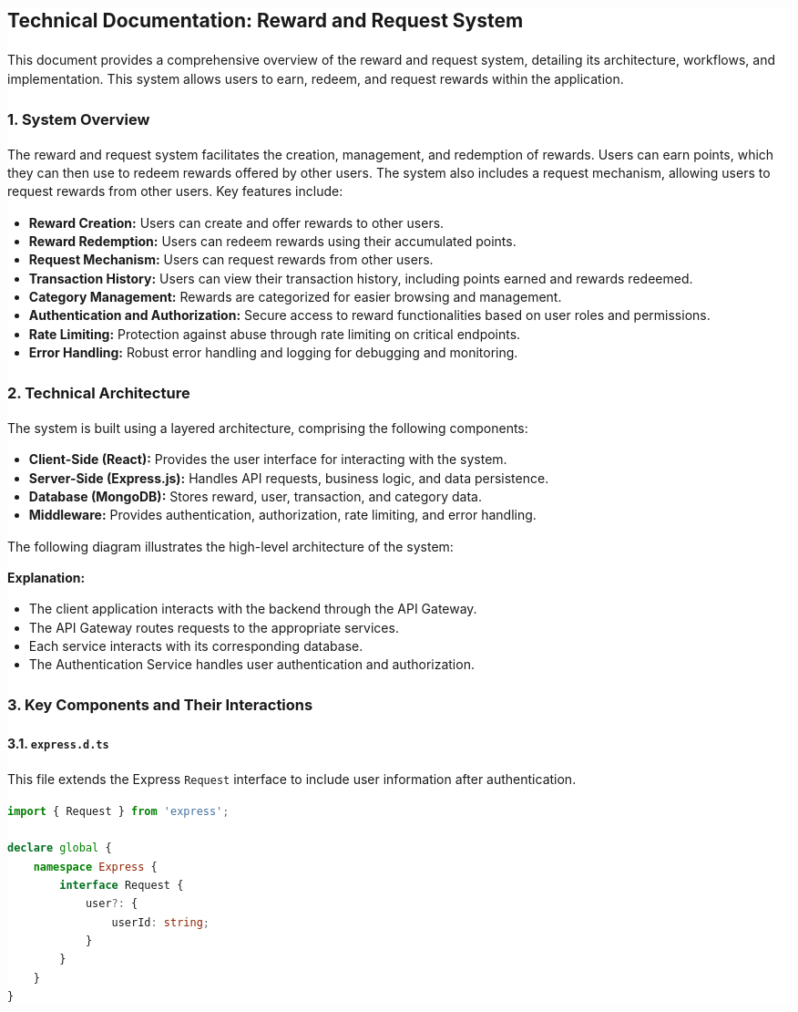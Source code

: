 ## Technical Documentation: Reward and Request System

This document provides a comprehensive overview of the reward and request system, detailing its architecture, workflows, and implementation. This system allows users to earn, redeem, and request rewards within the application.

### 1. System Overview

The reward and request system facilitates the creation, management, and redemption of rewards. Users can earn points, which they can then use to redeem rewards offered by other users. The system also includes a request mechanism, allowing users to request rewards from other users. Key features include:

*   **Reward Creation:** Users can create and offer rewards to other users.
*   **Reward Redemption:** Users can redeem rewards using their accumulated points.
*   **Request Mechanism:** Users can request rewards from other users.
*   **Transaction History:** Users can view their transaction history, including points earned and rewards redeemed.
*   **Category Management:** Rewards are categorized for easier browsing and management.
*   **Authentication and Authorization:** Secure access to reward functionalities based on user roles and permissions.
*   **Rate Limiting:** Protection against abuse through rate limiting on critical endpoints.
*   **Error Handling:** Robust error handling and logging for debugging and monitoring.

### 2. Technical Architecture

The system is built using a layered architecture, comprising the following components:

*   **Client-Side (React):** Provides the user interface for interacting with the system.
*   **Server-Side (Express.js):** Handles API requests, business logic, and data persistence.
*   **Database (MongoDB):** Stores reward, user, transaction, and category data.
*   **Middleware:** Provides authentication, authorization, rate limiting, and error handling.

The following diagram illustrates the high-level architecture of the system:



**Explanation:**

*   The client application interacts with the backend through the API Gateway.
*   The API Gateway routes requests to the appropriate services.
*   Each service interacts with its corresponding database.
*   The Authentication Service handles user authentication and authorization.

### 3. Key Components and Their Interactions

#### 3.1. `express.d.ts`

This file extends the Express `Request` interface to include user information after authentication.

```typescript
import { Request } from 'express';

declare global {
    namespace Express {
        interface Request {
            user?: {
                userId: string;
            }
        }
    }
}
```
